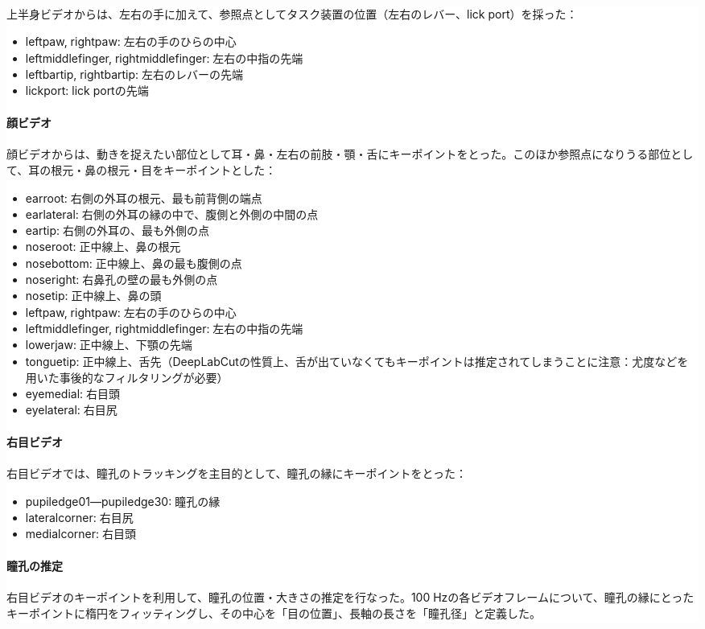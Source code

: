 上半身ビデオからは、左右の手に加えて、参照点としてタスク装置の位置（左右のレバー、lick port）を採った：

- leftpaw, rightpaw: 左右の手のひらの中心
- leftmiddlefinger, rightmiddlefinger: 左右の中指の先端
- leftbartip, rightbartip: 左右のレバーの先端
- lickport: lick portの先端

#### 顔ビデオ

顔ビデオからは、動きを捉えたい部位として耳・鼻・左右の前肢・顎・舌にキーポイントをとった。このほか参照点になりうる部位として、耳の根元・鼻の根元・目をキーポイントとした：

- earroot: 右側の外耳の根元、最も前背側の端点
- earlateral: 右側の外耳の縁の中で、腹側と外側の中間の点
- eartip: 右側の外耳の、最も外側の点
- noseroot: 正中線上、鼻の根元
- nosebottom: 正中線上、鼻の最も腹側の点
- noseright: 右鼻孔の壁の最も外側の点
- nosetip: 正中線上、鼻の頭
- leftpaw, rightpaw: 左右の手のひらの中心
- leftmiddlefinger, rightmiddlefinger: 左右の中指の先端
- lowerjaw: 正中線上、下顎の先端
- tonguetip: 正中線上、舌先（DeepLabCutの性質上、舌が出ていなくてもキーポイントは推定されてしまうことに注意：尤度などを用いた事後的なフィルタリングが必要）
- eyemedial: 右目頭
- eyelateral: 右目尻

#### 右目ビデオ

右目ビデオでは、瞳孔のトラッキングを主目的として、瞳孔の縁にキーポイントをとった：

- pupiledge01—pupiledge30: 瞳孔の縁
- lateralcorner: 右目尻
- medialcorner: 右目頭

#### 瞳孔の推定

右目ビデオのキーポイントを利用して、瞳孔の位置・大きさの推定を行なった。100 Hzの各ビデオフレームについて、瞳孔の縁にとったキーポイントに楕円をフィッティングし、その中心を「目の位置」、長軸の長さを「瞳孔径」と定義した。
